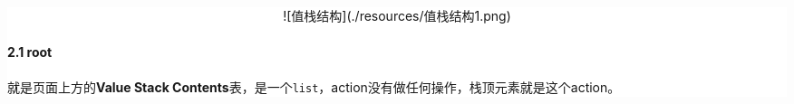 <div align="center">![值栈结构](./resources/值栈结构1.png)</div>

#### 2.1 root
就是页面上方的**Value Stack Contents**表，是一个`list`，action没有做任何操作，栈顶元素就是这个action。

